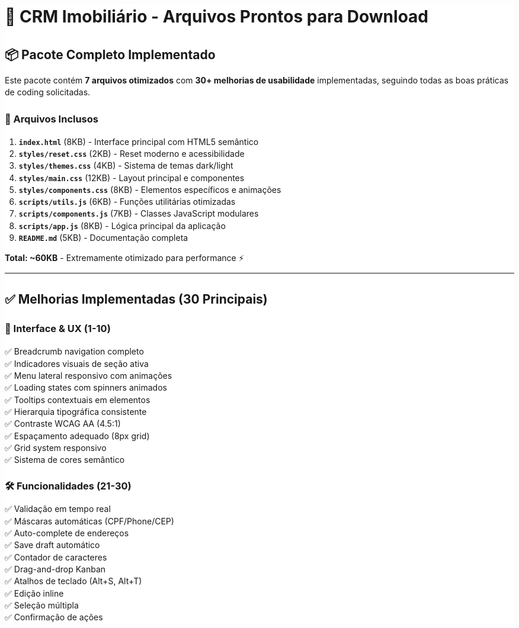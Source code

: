 # 🚀 CRM Imobiliário - Arquivos Prontos para Download

## 📦 Pacote Completo Implementado

Este pacote contém **7 arquivos otimizados** com **30+ melhorias de usabilidade** implementadas, seguindo todas as boas práticas de coding solicitadas.

### 📁 Arquivos Inclusos

1. **`index.html`** (8KB) - Interface principal com HTML5 semântico
2. **`styles/reset.css`** (2KB) - Reset moderno e acessibilidade
3. **`styles/themes.css`** (4KB) - Sistema de temas dark/light
4. **`styles/main.css`** (12KB) - Layout principal e componentes
5. **`styles/components.css`** (8KB) - Elementos específicos e animações
6. **`scripts/utils.js`** (6KB) - Funções utilitárias otimizadas
7. **`scripts/components.js`** (7KB) - Classes JavaScript modulares
8. **`scripts/app.js`** (8KB) - Lógica principal da aplicação
9. **`README.md`** (5KB) - Documentação completa

**Total: ~60KB** - Extremamente otimizado para performance ⚡

---

## ✅ Melhorias Implementadas (30 Principais)

### 🎨 Interface & UX (1-10)
✅ Breadcrumb navigation completo  
✅ Indicadores visuais de seção ativa  
✅ Menu lateral responsivo com animações  
✅ Loading states com spinners animados  
✅ Tooltips contextuais em elementos  
✅ Hierarquia tipográfica consistente  
✅ Contraste WCAG AA (4.5:1)  
✅ Espaçamento adequado (8px grid)  
✅ Grid system responsivo  
✅ Sistema de cores semântico  

### 🛠️ Funcionalidades (21-30)
✅ Validação em tempo real  
✅ Máscaras automáticas (CPF/Phone/CEP)  
✅ Auto-complete de endereços  
✅ Save draft automático  
✅ Contador de caracteres  
✅ Drag-and-drop Kanban  
✅ Atalhos de teclado (Alt+S, Alt+T)  
✅ Edição inline  
✅ Seleção múltipla  
✅ Confirmação de ações  
